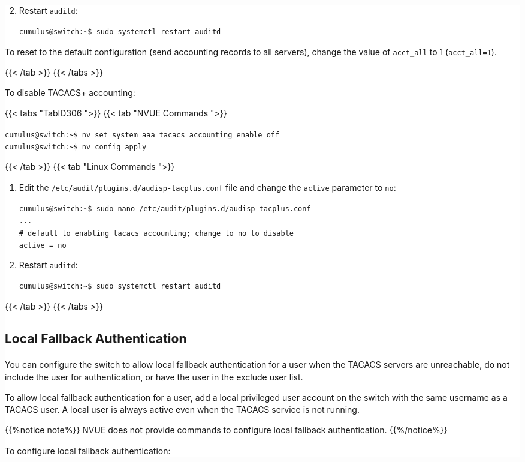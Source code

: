 2. Restart `auditd`:

   ```
   cumulus@switch:~$ sudo systemctl restart auditd
   ```

To reset to the default configuration (send accounting records to all servers), change the value of `acct_all` to 1 (`acct_all=1`).

{{< /tab >}}
{{< /tabs >}}

To disable TACACS+ accounting:

{{< tabs "TabID306 ">}}
{{< tab "NVUE Commands ">}}

```
cumulus@switch:~$ nv set system aaa tacacs accounting enable off
cumulus@switch:~$ nv config apply
```

{{< /tab >}}
{{< tab "Linux Commands ">}}

1. Edit the `/etc/audit/plugins.d/audisp-tacplus.conf` file and change the `active` parameter to `no`:

   ```
   cumulus@switch:~$ sudo nano /etc/audit/plugins.d/audisp-tacplus.conf
   ...
   # default to enabling tacacs accounting; change to no to disable
   active = no
   ```

2. Restart `auditd`:

   ```
   cumulus@switch:~$ sudo systemctl restart auditd
   ```

{{< /tab >}}
{{< /tabs >}}

## Local Fallback Authentication

You can configure the switch to allow local fallback authentication for a user when the TACACS servers are unreachable, do not include the user for authentication, or have the user in the exclude user list.

To allow local fallback authentication for a user, add a local privileged user account on the switch with the same username as a TACACS user. A local user is always active even when the TACACS service is not running.

{{%notice note%}}
NVUE does not provide commands to configure local fallback authentication.
{{%/notice%}}

To configure local fallback authentication:
